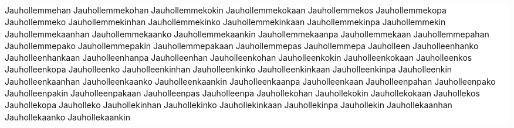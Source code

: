 Jauhollemmehan
Jauhollemmekohan
Jauhollemmekokin
Jauhollemmekokaan
Jauhollemmekos
Jauhollemmekopa
Jauhollemmeko
Jauhollemmekinhan
Jauhollemmekinko
Jauhollemmekinkaan
Jauhollemmekinpa
Jauhollemmekin
Jauhollemmekaanhan
Jauhollemmekaanko
Jauhollemmekaankin
Jauhollemmekaanpa
Jauhollemmekaan
Jauhollemmepahan
Jauhollemmepako
Jauhollemmepakin
Jauhollemmepakaan
Jauhollemmepas
Jauhollemmepa
Jauholleen
Jauholleenhanko
Jauholleenhankaan
Jauholleenhanpa
Jauholleenhan
Jauholleenkohan
Jauholleenkokin
Jauholleenkokaan
Jauholleenkos
Jauholleenkopa
Jauholleenko
Jauholleenkinhan
Jauholleenkinko
Jauholleenkinkaan
Jauholleenkinpa
Jauholleenkin
Jauholleenkaanhan
Jauholleenkaanko
Jauholleenkaankin
Jauholleenkaanpa
Jauholleenkaan
Jauholleenpahan
Jauholleenpako
Jauholleenpakin
Jauholleenpakaan
Jauholleenpas
Jauholleenpa
Jauhollekohan
Jauhollekokin
Jauhollekokaan
Jauhollekos
Jauhollekopa
Jauholleko
Jauhollekinhan
Jauhollekinko
Jauhollekinkaan
Jauhollekinpa
Jauhollekin
Jauhollekaanhan
Jauhollekaanko
Jauhollekaankin